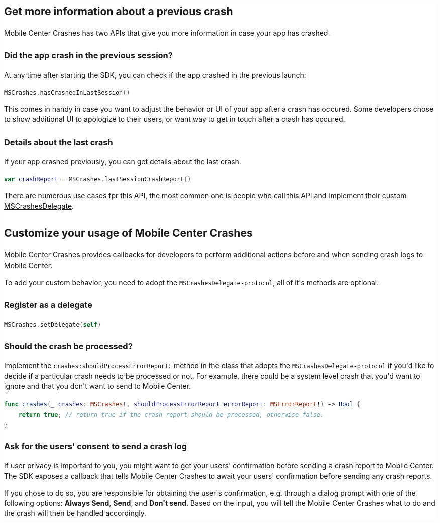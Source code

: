 ## Get more information about a previous crash
Mobile Center Crashes has two APIs that give you more information in case your app has crashed.

### Did the app crash in the previous session?
At any time after starting the SDK, you can check if the app crashed in the previous launch:
```swift
MSCrashes.hasCrashedInLastSession()
```
This comes in handy in case you want to adjust the behavior or UI of your app after a crash has occured. Some developers chose to show additional UI to apologize to their users, or want way to get in touch after a crash has occured.

### Details about the last crash
If your app crashed previously, you can get details about the last crash.
```swift
var crashReport = MSCrashes.lastSessionCrashReport()
```
There are numerous use cases fpr this API, the most common one is people who call this API and implement their custom [MSCrashesDelegate](http://bit.ly/2go2JSo).

## Customize your usage of Mobile Center Crashes
Mobile Center Crashes provides callbacks for developers to perform additional actions before and when sending crash logs to Mobile Center.

To add your custom behavior, you need to adopt the ```MSCrashesDelegate-protocol```, all of it's methods are optional.

### Register as a delegate
```swift
MSCrashes.setDelegate(self)
```

### Should the crash be processed?
Implement the ```crashes:shouldProcessErrorReport```:-method in the class that adopts the ```MSCrashesDelegate-protocol``` if you'd like to decide if a particular crash needs to be processed or not. For example, there could be a system level crash that you'd want to ignore and that you don't want to send to Mobile Center.
```swift
func crashes(_ crashes: MSCrashes!, shouldProcessErrorReport errorReport: MSErrorReport!) -> Bool {
    return true; // return true if the crash report should be processed, otherwise false.
}
```
### Ask for the users' consent to send a crash log
If user privacy is important to you, you might want to get your users' confirmation before sending a crash report to Mobile Center. The SDK exposes a callback that tells Mobile Center Crashes to await your users' confirmation before sending any crash reports.


If you chose to do so, you are responsible for obtaining the user's confirmation, e.g. through a dialog prompt with one of the following options: **Always Send**, **Send**, and **Don't send**. Based on the input, you will tell the Mobile Center Crashes what to do and the crash will then be handled accordingly.
